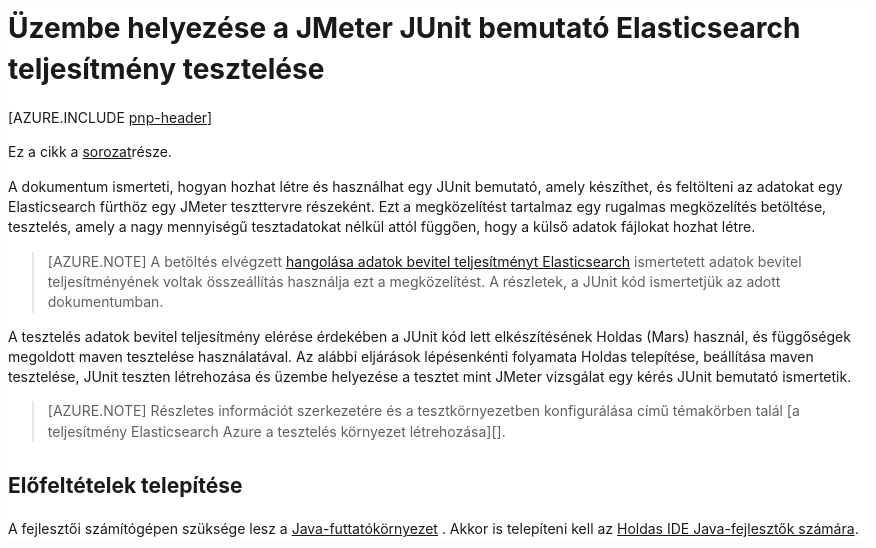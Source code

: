 <properties
   pageTitle="Egy JMeter JUnit bemutató üzembe helyezése vizsgálat Elasticsearch teljesítmény |} Microsoft Azure"
   description="Hogyan használható a JUnit bemutató készítése és feltölteni az adatokat egy Elasticsearch fürthöz."
   services=""
   documentationCenter="na"
   authors="dragon119"
   manager="bennage"
   editor=""
   tags=""/>

<tags
   ms.service="guidance"
   ms.devlang="na"
   ms.topic="article"
   ms.tgt_pltfrm="na"
   ms.workload="na"
   ms.date="09/22/2016"
   ms.author="masashin"/>
   
# <a name="deploying-a-jmeter-junit-sampler-for-testing-elasticsearch-performance"></a>Üzembe helyezése a JMeter JUnit bemutató Elasticsearch teljesítmény tesztelése

[AZURE.INCLUDE [pnp-header](../../includes/guidance-pnp-header-include.md)]

Ez a cikk a [sorozat](guidance-elasticsearch.md)része. 

A dokumentum ismerteti, hogyan hozhat létre és használhat egy JUnit bemutató, amely készíthet, és feltölteni az adatokat egy Elasticsearch fürthöz egy JMeter teszttervre részeként. Ezt a megközelítést tartalmaz egy rugalmas megközelítés betöltése, tesztelés, amely a nagy mennyiségű tesztadatokat nélkül attól függően, hogy a külső adatok fájlokat hozhat létre.

> [AZURE.NOTE] A betöltés elvégzett [hangolása adatok bevitel teljesítményt Elasticsearch](guidance-elasticsearch-tuning-data-ingestion-performance.md) ismertetett adatok bevitel teljesítményének voltak összeállítás használja ezt a megközelítést. A részletek, a JUnit kód ismertetjük az adott dokumentumban.

A tesztelés adatok bevitel teljesítmény elérése érdekében a JUnit kód lett elkészítésének Holdas (Mars) használ, és függőségek megoldott maven tesztelése használatával. Az alábbi eljárások lépésenkénti folyamata Holdas telepítése, beállítása maven tesztelése, JUnit teszten létrehozása és üzembe helyezése a tesztet mint JMeter vizsgálat egy kérés JUnit bemutató ismertetik.

> [AZURE.NOTE] Részletes információt szerkezetére és a tesztkörnyezetben konfigurálása című témakörben talál [a teljesítmény Elasticsearch Azure a tesztelés környezet létrehozása][].

## <a name="installing-prerequisites"></a>Előfeltételek telepítése

A fejlesztői számítógépen szüksége lesz a [Java-futtatókörnyezet](http://www.java.com/en/download/ie_manual.jsp) .
Akkor is telepíteni kell az [Holdas IDE Java-fejlesztők számára](https://www.eclipse.org/downloads/index.php?show_instructions=TRUE).


[A környezet vizsgálata Elasticsearch Azure a teljesítmény létrehozása]: guidance-elasticsearch-creating-performance-testing-environment.md